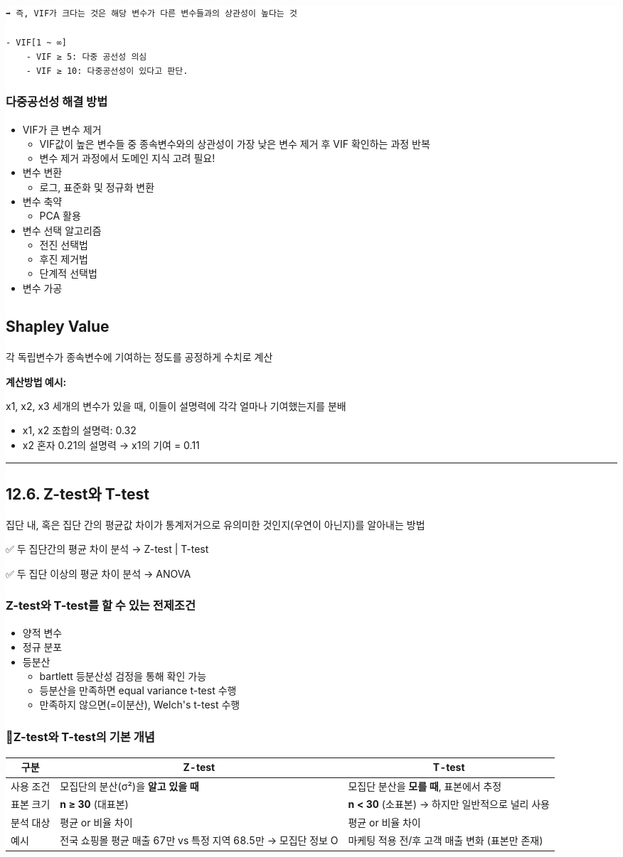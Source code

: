     ➡️ 즉, VIF가 크다는 것은 해당 변수가 다른 변수들과의 상관성이 높다는 것

    - VIF[1 ~ ∞]
        - VIF ≥ 5: 다중 공선성 의심
        - VIF ≥ 10: 다중공선성이 있다고 판단.

### 다중공선성 해결 방법
- VIF가 큰 변수 제거
    - VIF값이 높은 변수들 중 종속변수와의 상관성이 가장 낮은 변수 제거 후 VIF 확인하는 과정 반복
    - 변수 제거 과정에서 도메인 지식 고려 필요!
- 변수 변환
    - 로그, 표준화 및 정규화 변환
- 변수 축약
    - PCA 활용
- 변수 선택 알고리즘
    - 전진 선택법
    - 후진 제거법
    - 단계적 선택법
- 변수 가공
    
## Shapley Value
각 독립변수가 종속변수에 기여하는 정도를 공정하게 수치로 계산

**계산방법 예시:**

x1, x2, x3 세개의 변수가 있을 때, 이들이 설명력에 각각 얼마나 기여했는지를 분배

- x1, x2 조합의 설명력: 0.32
- x2 혼자 0.21의 설명력 → x1의 기여 = 0.11

---

## 12.6. Z-test와 T-test
집단 내, 혹은 집단 간의 평균값 차이가 통계저거으로 유의미한 것인지(우연이 아닌지)를 알아내는 방법

✅ 두 집단간의 평균 차이 분석 → Z-test | T-test

✅ 두 집단 이상의 평균 차이 분석 → ANOVA

### Z-test와 T-test를 할 수 있는 전제조건
- 양적 변수
- 정규 분포
- 등분산
    - bartlett 등분산성 검정을 통해 확인 가능
    - 등분산을 만족하면 equal variance t-test 수행 
    - 만족하지 않으면(=이분산), Welch's t-test 수행

### 🌟Z-test와 T-test의 기본 개념
| 구분    | Z-test                                     | T-test                             |
| ----- | ------------------------------------------ | ---------------------------------- |
| 사용 조건 | 모집단의 분산(σ²)을 **알고 있을 때**                   | 모집단 분산을 **모를 때**, 표본에서 추정          |
| 표본 크기 | **n ≥ 30** (대표본)                           | **n < 30** (소표본) → 하지만 일반적으로 널리 사용 |
| 분석 대상 | 평균 or 비율 차이                                | 평균 or 비율 차이                        |
| 예시    | 전국 쇼핑몰 평균 매출 67만 vs 특정 지역 68.5만 → 모집단 정보 O | 마케팅 적용 전/후 고객 매출 변화 (표본만 존재)       |
